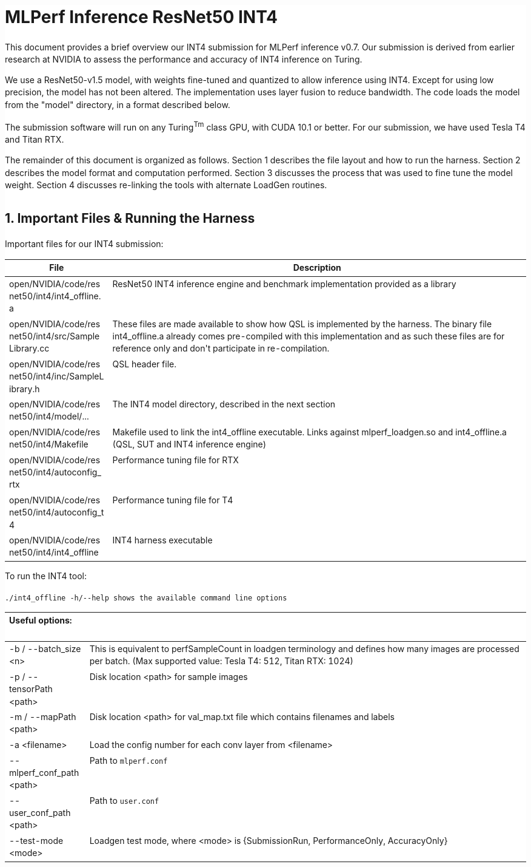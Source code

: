 # MLPerf Inference ResNet50 INT4

This document provides a brief overview our INT4 submission for MLPerf inference v0.7. Our submission is derived from earlier research at
NVIDIA to assess the performance and accuracy of INT4 inference on Turing.

We use a ResNet50-v1.5 model, with weights fine-tuned and quantized to allow inference using INT4. Except for using low precision, the model
has not been altered. The implementation uses layer fusion to reduce bandwidth. The code loads the model from the "model" directory, in a
format described below.

The submission software will run on any Turing<sup>Tm</sup> class GPU, with CUDA 10.1 or better.  For our submission, we have used Tesla T4
and Titan RTX.

The remainder of this document is organized as follows.   Section 1 describes the file layout and how to run the harness.  Section 2 describes
the model format and computation performed.  Section 3 discusses the process that was used to fine tune the model weight.  Section 4 discusses
re-linking the tools with alternate LoadGen routines.

## 1. Important Files & Running the Harness

Important files for our INT4 submission:

|File|Description|
|---|---|
|open/NVIDIA/code/resnet50/int4/int4_offline.a      |ResNet50 INT4 inference engine and benchmark implementation provided as a library|
|open/NVIDIA/code/resnet50/int4/src/SampleLibrary.cc|These files are made available to show how QSL is implemented by the harness.  The binary file int4_offline.a already comes pre-compiled with this implementation and as such these files are for reference only and don't participate in re-compilation.|
|open/NVIDIA/code/resnet50/int4/inc/SampleLibrary.h |QSL header file.|
|open/NVIDIA/code/resnet50/int4/model/...           |The INT4 model directory, described in the next section|
|open/NVIDIA/code/resnet50/int4/Makefile            |Makefile used to link the int4_offline executable. Links against mlperf_loadgen.so and int4_offline.a (QSL, SUT and INT4 inference engine)|
|open/NVIDIA/code/resnet50/int4/autoconfig_rtx      |Performance tuning file for RTX|
|open/NVIDIA/code/resnet50/int4/autoconfig_t4       |Performance tuning file for T4|
|open/NVIDIA/code/resnet50/int4/int4_offline        |INT4 harness executable|

To run the INT4 tool:

```
./int4_offline -h/--help shows the available command line options
```

|Useful&nbsp;options:&nbsp;&nbsp;&nbsp;&nbsp;&nbsp;&nbsp;&nbsp;&nbsp;&nbsp;&nbsp;&nbsp;&nbsp;&nbsp;&nbsp;&nbsp;&nbsp;&nbsp;||
|---|---|
|-b / --batch_size \<n\>|This is equivalent to perfSampleCount in loadgen terminology and defines how many images are processed per batch. (Max supported value: Tesla T4: 512, Titan RTX: 1024)|
|-p / --tensorPath \<path\>|Disk location \<path\> for sample images|
|-m / --mapPath \<path\>|Disk location \<path\> for val_map.txt file which contains filenames and labels|
|-a \<filename\>| Load the config number for each conv layer from \<filename\>|
|--mlperf_conf_path \<path\>|Path to `mlperf.conf`|
|--user_conf_path \<path\>|Path to `user.conf`|
|--test-mode \<mode\>|Loadgen test mode, where \<mode\> is {SubmissionRun, PerformanceOnly, AccuracyOnly}|

